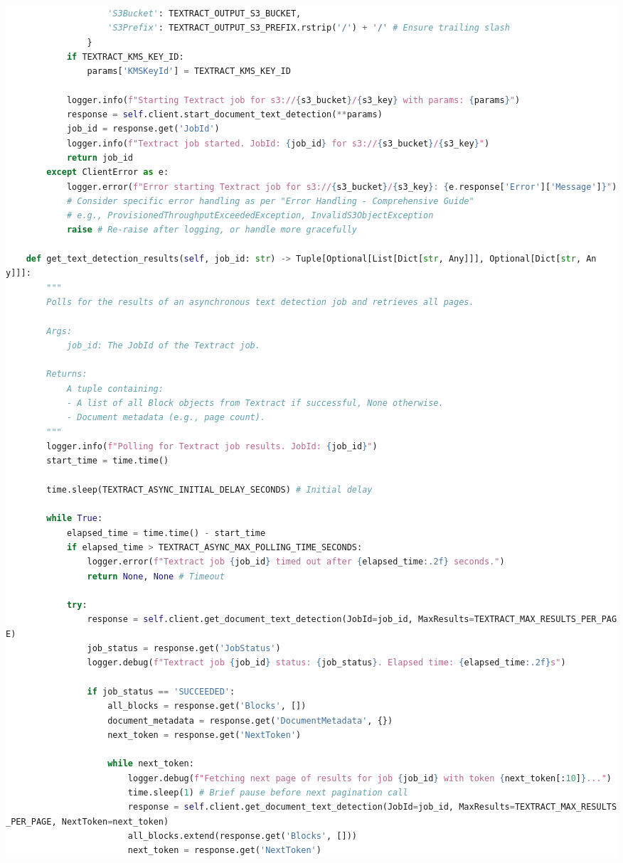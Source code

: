 ```python
                    'S3Bucket': TEXTRACT_OUTPUT_S3_BUCKET,
                    'S3Prefix': TEXTRACT_OUTPUT_S3_PREFIX.rstrip('/') + '/' # Ensure trailing slash
                }
            if TEXTRACT_KMS_KEY_ID:
                params['KMSKeyId'] = TEXTRACT_KMS_KEY_ID

            logger.info(f"Starting Textract job for s3://{s3_bucket}/{s3_key} with params: {params}")
            response = self.client.start_document_text_detection(**params)
            job_id = response.get('JobId')
            logger.info(f"Textract job started. JobId: {job_id} for s3://{s3_bucket}/{s3_key}")
            return job_id
        except ClientError as e:
            logger.error(f"Error starting Textract job for s3://{s3_bucket}/{s3_key}: {e.response['Error']['Message']}")
            # Consider specific error handling as per "Error Handling - Comprehensive Guide"
            # e.g., ProvisionedThroughputExceededException, InvalidS3ObjectException
            raise # Re-raise after logging, or handle more gracefully

    def get_text_detection_results(self, job_id: str) -> Tuple[Optional[List[Dict[str, Any]]], Optional[Dict[str, Any]]]:
        """
        Polls for the results of an asynchronous text detection job and retrieves all pages.

        Args:
            job_id: The JobId of the Textract job.

        Returns:
            A tuple containing:
            - A list of all Block objects from Textract if successful, None otherwise.
            - Document metadata (e.g., page count).
        """
        logger.info(f"Polling for Textract job results. JobId: {job_id}")
        start_time = time.time()
        
        time.sleep(TEXTRACT_ASYNC_INITIAL_DELAY_SECONDS) # Initial delay

        while True:
            elapsed_time = time.time() - start_time
            if elapsed_time > TEXTRACT_ASYNC_MAX_POLLING_TIME_SECONDS:
                logger.error(f"Textract job {job_id} timed out after {elapsed_time:.2f} seconds.")
                return None, None # Timeout

            try:
                response = self.client.get_document_text_detection(JobId=job_id, MaxResults=TEXTRACT_MAX_RESULTS_PER_PAGE)
                job_status = response.get('JobStatus')
                logger.debug(f"Textract job {job_id} status: {job_status}. Elapsed time: {elapsed_time:.2f}s")

                if job_status == 'SUCCEEDED':
                    all_blocks = response.get('Blocks', [])
                    document_metadata = response.get('DocumentMetadata', {})
                    next_token = response.get('NextToken')

                    while next_token:
                        logger.debug(f"Fetching next page of results for job {job_id} with token {next_token[:10]}...")
                        time.sleep(1) # Brief pause before next pagination call
                        response = self.client.get_document_text_detection(JobId=job_id, MaxResults=TEXTRACT_MAX_RESULTS_PER_PAGE, NextToken=next_token)
                        all_blocks.extend(response.get('Blocks', []))
                        next_token = response.get('NextToken')
```